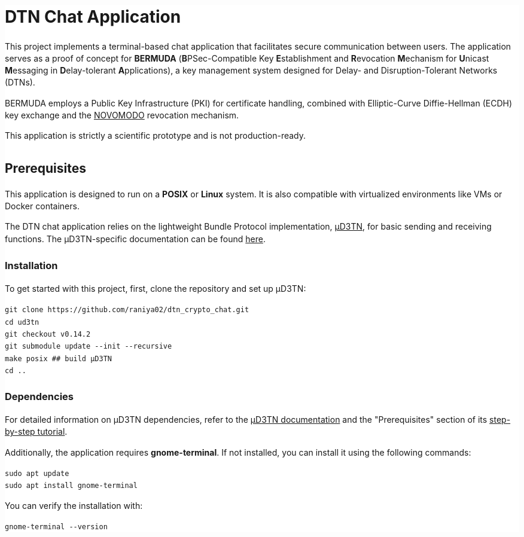 # DTN Chat Application

This project implements a terminal-based chat application that facilitates secure communication between users. The application serves as a proof of concept for **BERMUDA** (**B**PSec-Compa­tible Key **E**stablishment and **R**evocation **M**echanism for **U**nicast **M**essaging in **D**elay-tolerant **A**pplications), a key management system designed for Delay- and Disruption-Tolerant Networks (DTNs).

BERMUDA employs a Public Key Infrastructure (PKI) for certificate handling, combined with Elliptic-Curve Diffie-Hellman (ECDH) key exchange and the [NOVOMODO](https://citeseerx.ist.psu.edu/document?repid=rep1&type=pdf&doi=3d2bb4a0ef5d0035f97562b387fb4e961b1c641b) revocation mechanism.

This application is strictly a scientific prototype and is not production-ready.

## Prerequisites

This application is designed to run on a **POSIX** or **Linux** system. It is also compatible with virtualized environments like VMs or Docker containers.

The DTN chat application relies on the lightweight Bundle Protocol implementation, [µD3TN](https://d3tn.com/ud3tn.html), for basic sending and receiving functions. The µD3TN-specific documentation can be found [here](https://d3tn.gitlab.io/ud3tn/).

### Installation

To get started with this project, first, clone the repository and set up µD3TN:

```
git clone https://github.com/raniya02/dtn_crypto_chat.git
cd ud3tn
git checkout v0.14.2
git submodule update --init --recursive
make posix ## build µD3TN
cd ..
```

### Dependencies

For detailed information on µD3TN dependencies, refer to the [µD3TN documentation](https://gitlab.com/d3tn/ud3tn/-/blob/master/README.md?ref_type=heads) and the "Prerequisites" section of its [step-by-step tutorial](https://gitlab.com/d3tn/ud3tn/-/blob/master/doc/posix_quick_start_guide.md#prerequisites).

Additionally, the application requires **gnome-terminal**. If not installed, you can install it using the following commands:

```
sudo apt update
sudo apt install gnome-terminal
```

You can verify the installation with:

```
gnome-terminal --version
```
